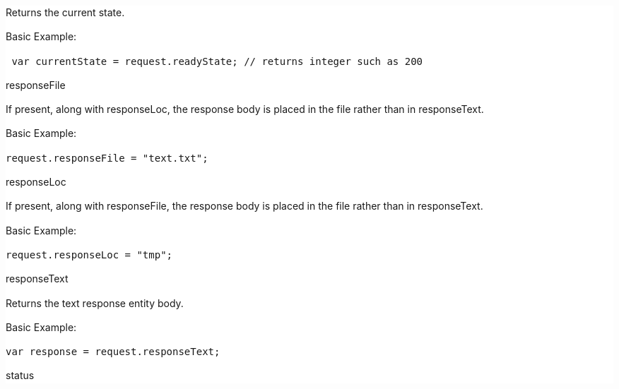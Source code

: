   </td>
  <td style='border-top:none;border-left:none;border-bottom:solid windowtext 1.0pt;
  border-right:solid windowtext 1.0pt;padding:3.75pt 3.75pt 3.75pt 3.75pt'>
  <p>Returns the current state.</p>
  <p>Basic Example:</p>
  <div>
  <div><pre
  data-syntaxhighlighter-params="brush: java; gutter: false; theme: Confluence"
  data-theme=Confluence>&nbsp;var currentState = request.readyState; // returns integer such as 200</pre></div>
  </div>
  </td>
 </tr>
 <tr style='page-break-inside:avoid'>
  <td style='border:solid windowtext 1.0pt;border-top:none;padding:3.75pt 3.75pt 3.75pt 3.75pt'>
  <p>responseFile</p>
  </td>
  <td style='border-top:none;border-left:none;border-bottom:solid windowtext 1.0pt;
  border-right:solid windowtext 1.0pt;padding:3.75pt 3.75pt 3.75pt 3.75pt'>
  <p>If present, along with responseLoc, the response body is placed in the
  file rather than in responseText.</p>
  <p>Basic Example:</p>
  <div>
  <div><pre
  data-syntaxhighlighter-params="brush: java; gutter: false; theme: Confluence"
  data-theme=Confluence>request.responseFile = &quot;text.txt&quot;;&nbsp;</pre></div>
  </div>
  </td>
 </tr>
 <tr style='page-break-inside:avoid'>
  <td style='border:solid windowtext 1.0pt;border-top:none;padding:3.75pt 3.75pt 3.75pt 3.75pt'>
  <p>responseLoc</p>
  </td>
  <td style='border-top:none;border-left:none;border-bottom:solid windowtext 1.0pt;
  border-right:solid windowtext 1.0pt;padding:3.75pt 3.75pt 3.75pt 3.75pt'>
  <p>If present, along with responseFile, the response body is placed in the
  file rather than in responseText.</p>
  <p>Basic Example:</p>
  <div>
  <div><pre
  data-syntaxhighlighter-params="brush: java; gutter: false; theme: Confluence"
  data-theme=Confluence>request.responseLoc = &quot;tmp&quot;;</pre></div>
  </div>
  </td>
 </tr>
 <tr style='page-break-inside:avoid'>
  <td style='border:solid windowtext 1.0pt;border-top:none;padding:3.75pt 3.75pt 3.75pt 3.75pt'>
  <p>responseText</p>
  </td>
  <td style='border-top:none;border-left:none;border-bottom:solid windowtext 1.0pt;
  border-right:solid windowtext 1.0pt;padding:3.75pt 3.75pt 3.75pt 3.75pt'>
  <p>Returns the text response entity body.</p>
  <p>Basic Example:</p>
  <div>
  <div><pre
  data-syntaxhighlighter-params="brush: java; gutter: false; theme: Confluence"
  data-theme=Confluence>var response = request.responseText;&nbsp;</pre></div>
  </div>
  </td>
 </tr>
 <tr style='page-break-inside:avoid'>
  <td style='border:solid windowtext 1.0pt;border-top:none;padding:3.75pt 3.75pt 3.75pt 3.75pt'>
  <p>status</p>
  </td>